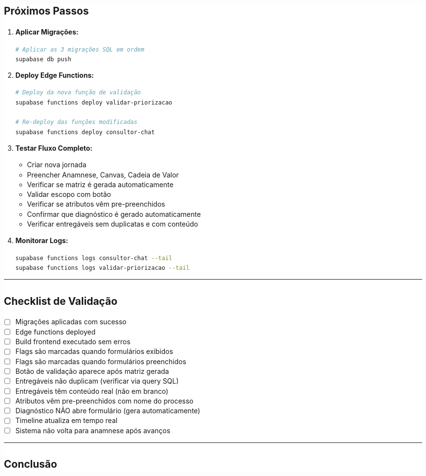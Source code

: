 
## Próximos Passos

1. **Aplicar Migrações:**
   ```bash
   # Aplicar as 3 migrações SQL em ordem
   supabase db push
   ```

2. **Deploy Edge Functions:**
   ```bash
   # Deploy da nova função de validação
   supabase functions deploy validar-priorizacao

   # Re-deploy das funções modificadas
   supabase functions deploy consultor-chat
   ```

3. **Testar Fluxo Completo:**
   - Criar nova jornada
   - Preencher Anamnese, Canvas, Cadeia de Valor
   - Verificar se matriz é gerada automaticamente
   - Validar escopo com botão
   - Verificar se atributos vêm pre-preenchidos
   - Confirmar que diagnóstico é gerado automaticamente
   - Verificar entregáveis sem duplicatas e com conteúdo

4. **Monitorar Logs:**
   ```bash
   supabase functions logs consultor-chat --tail
   supabase functions logs validar-priorizacao --tail
   ```

---

## Checklist de Validação

- [ ] Migrações aplicadas com sucesso
- [ ] Edge functions deployed
- [ ] Build frontend executado sem erros
- [ ] Flags são marcadas quando formulários exibidos
- [ ] Flags são marcadas quando formulários preenchidos
- [ ] Botão de validação aparece após matriz gerada
- [ ] Entregáveis não duplicam (verificar via query SQL)
- [ ] Entregáveis têm conteúdo real (não em branco)
- [ ] Atributos vêm pre-preenchidos com nome do processo
- [ ] Diagnóstico NÃO abre formulário (gera automaticamente)
- [ ] Timeline atualiza em tempo real
- [ ] Sistema não volta para anamnese após avanços

---

## Conclusão
